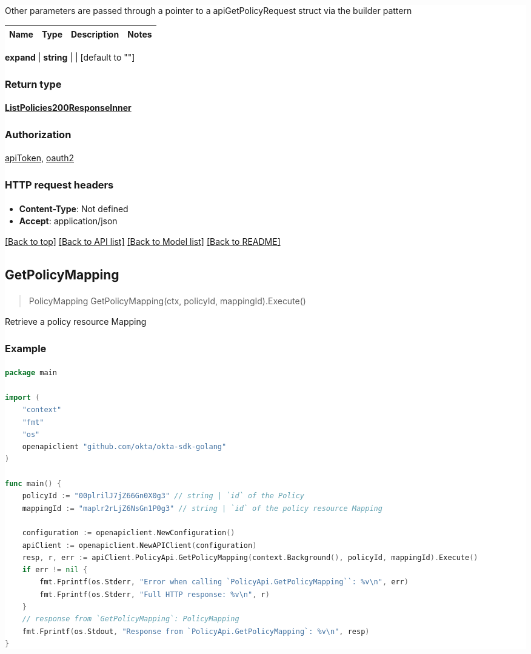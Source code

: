 Other parameters are passed through a pointer to a apiGetPolicyRequest struct via the builder pattern


Name | Type | Description  | Notes
------------- | ------------- | ------------- | -------------

 **expand** | **string** |  | [default to &quot;&quot;]

### Return type

[**ListPolicies200ResponseInner**](ListPolicies200ResponseInner.md)

### Authorization

[apiToken](../README.md#apiToken), [oauth2](../README.md#oauth2)

### HTTP request headers

- **Content-Type**: Not defined
- **Accept**: application/json

[[Back to top]](#) [[Back to API list]](../README.md#documentation-for-api-endpoints)
[[Back to Model list]](../README.md#documentation-for-models)
[[Back to README]](../README.md)


## GetPolicyMapping

> PolicyMapping GetPolicyMapping(ctx, policyId, mappingId).Execute()

Retrieve a policy resource Mapping



### Example

```go
package main

import (
    "context"
    "fmt"
    "os"
    openapiclient "github.com/okta/okta-sdk-golang"
)

func main() {
    policyId := "00plrilJ7jZ66Gn0X0g3" // string | `id` of the Policy
    mappingId := "maplr2rLjZ6NsGn1P0g3" // string | `id` of the policy resource Mapping

    configuration := openapiclient.NewConfiguration()
    apiClient := openapiclient.NewAPIClient(configuration)
    resp, r, err := apiClient.PolicyApi.GetPolicyMapping(context.Background(), policyId, mappingId).Execute()
    if err != nil {
        fmt.Fprintf(os.Stderr, "Error when calling `PolicyApi.GetPolicyMapping``: %v\n", err)
        fmt.Fprintf(os.Stderr, "Full HTTP response: %v\n", r)
    }
    // response from `GetPolicyMapping`: PolicyMapping
    fmt.Fprintf(os.Stdout, "Response from `PolicyApi.GetPolicyMapping`: %v\n", resp)
}
```
